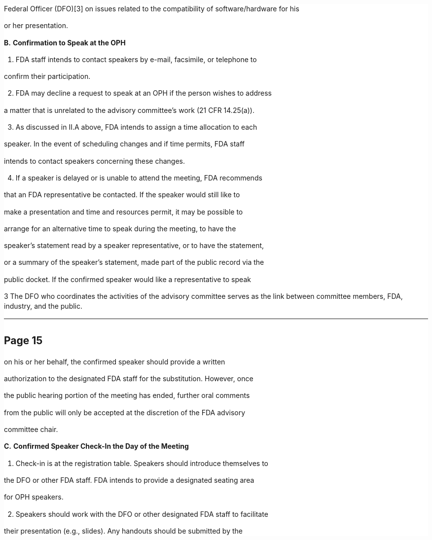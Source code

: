 Federal Officer (DFO)[3] on issues related to the compatibility of software/hardware for his

or her presentation.

**B.** **Confirmation to Speak at the OPH**

1. FDA staff intends to contact speakers by e-mail, facsimile, or telephone to

confirm their participation.

2. FDA may decline a request to speak at an OPH if the person wishes to address

a matter that is unrelated to the advisory committee’s work (21 CFR 14.25(a)).

3. As discussed in II.A above, FDA intends to assign a time allocation to each

speaker. In the event of scheduling changes and if time permits, FDA staff

intends to contact speakers concerning these changes.

4. If a speaker is delayed or is unable to attend the meeting, FDA recommends

that an FDA representative be contacted. If the speaker would still like to

make a presentation and time and resources permit, it may be possible to

arrange for an alternative time to speak during the meeting, to have the

speaker’s statement read by a speaker representative, or to have the statement,

or a summary of the speaker’s statement, made part of the public record via the

public docket. If the confirmed speaker would like a representative to speak

3 The DFO who coordinates the activities of the advisory committee serves as the link between committee
members, FDA, industry, and the public.


-----

## Page 15

on his or her behalf, the confirmed speaker should provide a written

authorization to the designated FDA staff for the substitution. However, once

the public hearing portion of the meeting has ended, further oral comments

from the public will only be accepted at the discretion of the FDA advisory

committee chair.

**C.** **Confirmed Speaker Check-In the Day of the Meeting**

1. Check-in is at the registration table. Speakers should introduce themselves to

the DFO or other FDA staff. FDA intends to provide a designated seating area

for OPH speakers.

2. Speakers should work with the DFO or other designated FDA staff to facilitate

their presentation (e.g., slides). Any handouts should be submitted by the
